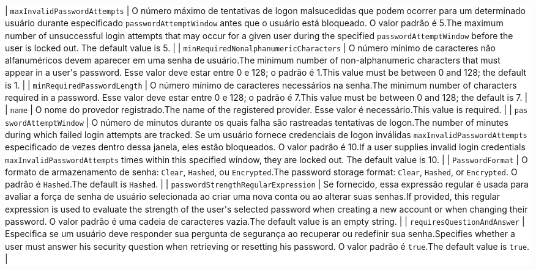 | `maxInvalidPasswordAttempts` | <span data-ttu-id="7b710-377">O número máximo de tentativas de logon malsucedidas que podem ocorrer para um determinado usuário durante especificado `passwordAttemptWindow` antes que o usuário está bloqueado. O valor padrão é 5.</span><span class="sxs-lookup"><span data-stu-id="7b710-377">The maximum number of unsuccessful login attempts that may occur for a given user during the specified `passwordAttemptWindow` before the user is locked out. The default value is 5.</span></span> |
| `minRequiredNonalphanumericCharacters` | <span data-ttu-id="7b710-378">O número mínimo de caracteres não alfanuméricos devem aparecer em uma senha de usuário.</span><span class="sxs-lookup"><span data-stu-id="7b710-378">The minimum number of non-alphanumeric characters that must appear in a user's password.</span></span> <span data-ttu-id="7b710-379">Esse valor deve estar entre 0 e 128; o padrão é 1.</span><span class="sxs-lookup"><span data-stu-id="7b710-379">This value must be between 0 and 128; the default is 1.</span></span> |
| `minRequiredPasswordLength` | <span data-ttu-id="7b710-380">O número mínimo de caracteres necessários na senha.</span><span class="sxs-lookup"><span data-stu-id="7b710-380">The minimum number of characters required in a password.</span></span> <span data-ttu-id="7b710-381">Esse valor deve estar entre 0 e 128; o padrão é 7.</span><span class="sxs-lookup"><span data-stu-id="7b710-381">This value must be between 0 and 128; the default is 7.</span></span> |
| `name` | <span data-ttu-id="7b710-382">O nome do provedor registrado.</span><span class="sxs-lookup"><span data-stu-id="7b710-382">The name of the registered provider.</span></span> <span data-ttu-id="7b710-383">Esse valor é necessário.</span><span class="sxs-lookup"><span data-stu-id="7b710-383">This value is required.</span></span> |
| `passwordAttemptWindow` | <span data-ttu-id="7b710-384">O número de minutos durante os quais falha são rastreadas tentativas de logon.</span><span class="sxs-lookup"><span data-stu-id="7b710-384">The number of minutes during which failed login attempts are tracked.</span></span> <span data-ttu-id="7b710-385">Se um usuário fornece credenciais de logon inválidas `maxInvalidPasswordAttempts` especificado de vezes dentro dessa janela, eles estão bloqueados. O valor padrão é 10.</span><span class="sxs-lookup"><span data-stu-id="7b710-385">If a user supplies invalid login credentials `maxInvalidPasswordAttempts` times within this specified window, they are locked out. The default value is 10.</span></span> |
| `PasswordFormat` | <span data-ttu-id="7b710-386">O formato de armazenamento de senha: `Clear`, `Hashed`, ou `Encrypted`.</span><span class="sxs-lookup"><span data-stu-id="7b710-386">The password storage format: `Clear`, `Hashed`, or `Encrypted`.</span></span> <span data-ttu-id="7b710-387">O padrão é `Hashed`.</span><span class="sxs-lookup"><span data-stu-id="7b710-387">The default is `Hashed`.</span></span> |
| `passwordStrengthRegularExpression` | <span data-ttu-id="7b710-388">Se fornecido, essa expressão regular é usada para avaliar a força de senha de usuário selecionada ao criar uma nova conta ou ao alterar suas senhas.</span><span class="sxs-lookup"><span data-stu-id="7b710-388">If provided, this regular expression is used to evaluate the strength of the user's selected password when creating a new account or when changing their password.</span></span> <span data-ttu-id="7b710-389">O valor padrão é uma cadeia de caracteres vazia.</span><span class="sxs-lookup"><span data-stu-id="7b710-389">The default value is an empty string.</span></span> |
| `requiresQuestionAndAnswer` | <span data-ttu-id="7b710-390">Especifica se um usuário deve responder sua pergunta de segurança ao recuperar ou redefinir sua senha.</span><span class="sxs-lookup"><span data-stu-id="7b710-390">Specifies whether a user must answer his security question when retrieving or resetting his password.</span></span> <span data-ttu-id="7b710-391">O valor padrão é `true`.</span><span class="sxs-lookup"><span data-stu-id="7b710-391">The default value is `true`.</span></span> |
